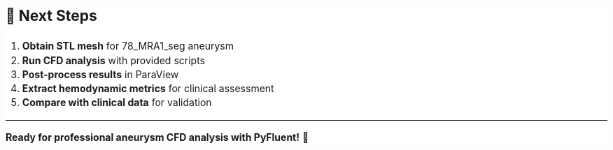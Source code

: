 ## 🎯 Next Steps

1. **Obtain STL mesh** for 78_MRA1_seg aneurysm
2. **Run CFD analysis** with provided scripts
3. **Post-process results** in ParaView
4. **Extract hemodynamic metrics** for clinical assessment
5. **Compare with clinical data** for validation

---

**Ready for professional aneurysm CFD analysis with PyFluent!** 🚀 